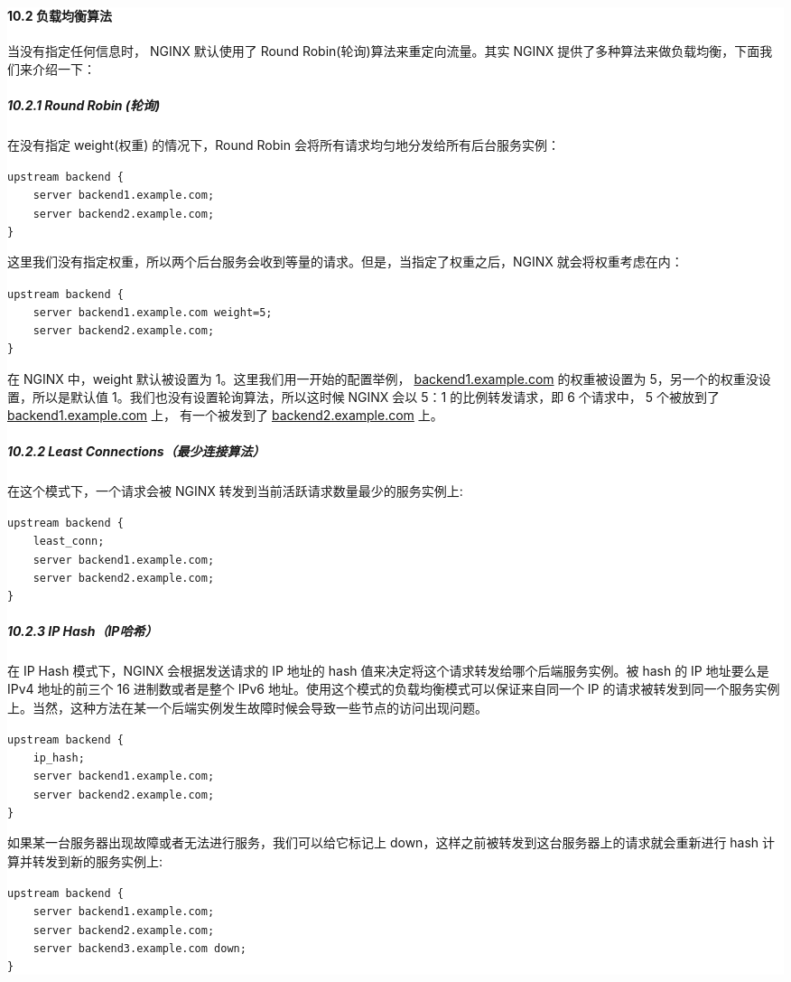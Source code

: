 #### 10.2 负载均衡算法

当没有指定任何信息时， NGINX 默认使用了 Round Robin(轮询)算法来重定向流量。其实 NGINX 提供了多种算法来做负载均衡，下面我们来介绍一下：

##### 10.2.1 Round Robin (轮询)

在没有指定 weight(权重) 的情况下，Round Robin 会将所有请求均匀地分发给所有后台服务实例：

```shell
upstream backend {
    server backend1.example.com;
    server backend2.example.com;
}
```

这里我们没有指定权重，所以两个后台服务会收到等量的请求。但是，当指定了权重之后，NGINX 就会将权重考虑在内：

```shell
upstream backend {
    server backend1.example.com weight=5;
    server backend2.example.com;
}
```

在 NGINX 中，weight 默认被设置为 1。这里我们用一开始的配置举例， [backend1.example.com](https://link.juejin.im?target=http%3A%2F%2Fbackend1.example.com) 的权重被设置为 5，另一个的权重没设置，所以是默认值 1。我们也没有设置轮询算法，所以这时候 NGINX 会以 5：1 的比例转发请求，即 6 个请求中， 5 个被放到了 [backend1.example.com](https://link.juejin.im?target=http%3A%2F%2Fbackend1.example.com) 上， 有一个被发到了 [backend2.example.com](https://link.juejin.im?target=http%3A%2F%2Fbackend2.example.com) 上。

##### 10.2.2 Least Connections（最少连接算法）

在这个模式下，一个请求会被 NGINX 转发到当前活跃请求数量最少的服务实例上:

```shell
upstream backend {
    least_conn;
    server backend1.example.com;
    server backend2.example.com;
}
```

##### 10.2.3 IP Hash（IP哈希）

在 IP Hash 模式下，NGINX 会根据发送请求的 IP 地址的 hash 值来决定将这个请求转发给哪个后端服务实例。被 hash 的 IP 地址要么是 IPv4 地址的前三个 16 进制数或者是整个 IPv6 地址。使用这个模式的负载均衡模式可以保证来自同一个 IP 的请求被转发到同一个服务实例上。当然，这种方法在某一个后端实例发生故障时候会导致一些节点的访问出现问题。

```shell
upstream backend {
    ip_hash;
    server backend1.example.com;
    server backend2.example.com;
}
```

如果某一台服务器出现故障或者无法进行服务，我们可以给它标记上 down，这样之前被转发到这台服务器上的请求就会重新进行 hash 计算并转发到新的服务实例上:

```shell
upstream backend {
    server backend1.example.com;
    server backend2.example.com;
    server backend3.example.com down;
}
```

